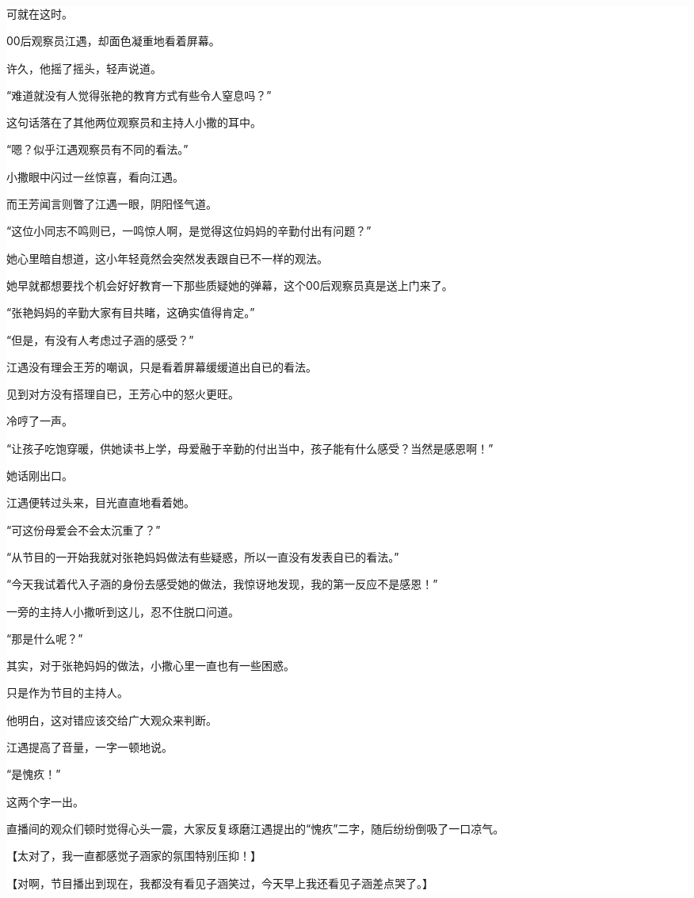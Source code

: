 可就在这时。

00后观察员江遇，却面色凝重地看着屏幕。

许久，他摇了摇头，轻声说道。

“难道就没有人觉得张艳的教育方式有些令人窒息吗？”

这句话落在了其他两位观察员和主持人小撒的耳中。

“嗯？似乎江遇观察员有不同的看法。”

小撒眼中闪过一丝惊喜，看向江遇。

而王芳闻言则瞥了江遇一眼，阴阳怪气道。

“这位小同志不鸣则已，一鸣惊人啊，是觉得这位妈妈的辛勤付出有问题？”

她心里暗自想道，这小年轻竟然会突然发表跟自已不一样的观法。

她早就都想要找个机会好好教育一下那些质疑她的弹幕，这个00后观察员真是送上门来了。

“张艳妈妈的辛勤大家有目共睹，这确实值得肯定。”

“但是，有没有人考虑过子涵的感受？”

江遇没有理会王芳的嘲讽，只是看着屏幕缓缓道出自已的看法。

见到对方没有搭理自已，王芳心中的怒火更旺。

冷哼了一声。

“让孩子吃饱穿暖，供她读书上学，母爱融于辛勤的付出当中，孩子能有什么感受？当然是感恩啊！”

她话刚出口。

江遇便转过头来，目光直直地看着她。

“可这份母爱会不会太沉重了？”

“从节目的一开始我就对张艳妈妈做法有些疑惑，所以一直没有发表自已的看法。”

“今天我试着代入子涵的身份去感受她的做法，我惊讶地发现，我的第一反应不是感恩！”

一旁的主持人小撒听到这儿，忍不住脱口问道。

“那是什么呢？”

其实，对于张艳妈妈的做法，小撒心里一直也有一些困惑。

只是作为节目的主持人。

他明白，这对错应该交给广大观众来判断。

江遇提高了音量，一字一顿地说。

“是愧疚！”

这两个字一出。

直播间的观众们顿时觉得心头一震，大家反复琢磨江遇提出的“愧疚”二字，随后纷纷倒吸了一口凉气。

【太对了，我一直都感觉子涵家的氛围特别压抑！】

【对啊，节目播出到现在，我都没有看见子涵笑过，今天早上我还看见子涵差点哭了。】
